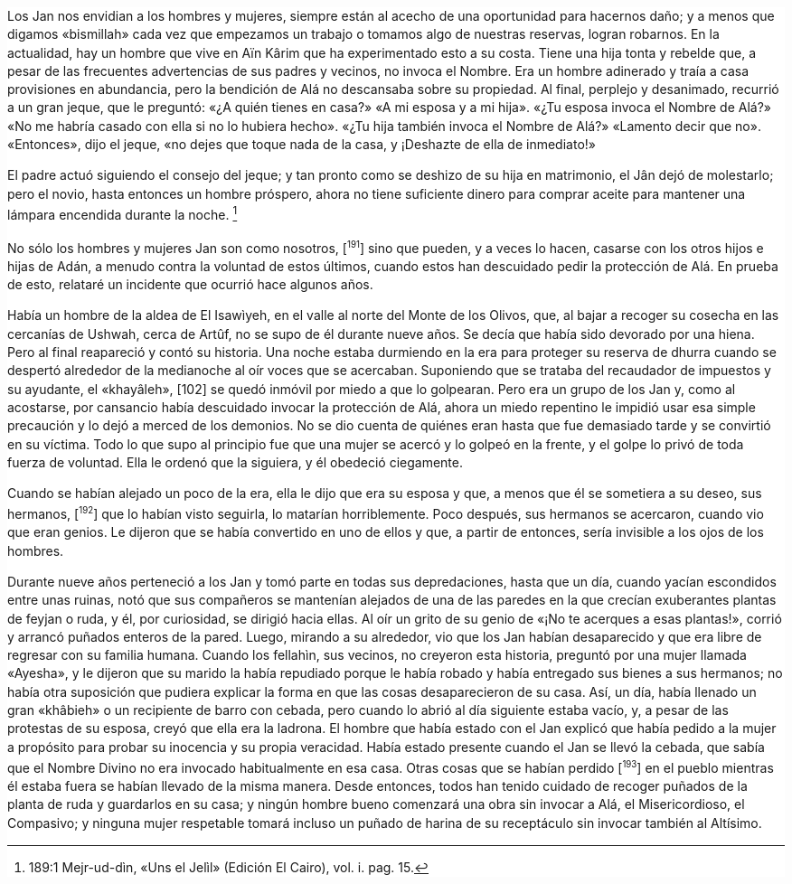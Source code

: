 Los Jan nos envidian a los hombres y mujeres, siempre están al acecho de una oportunidad para hacernos daño; y a menos que digamos «bismillah» cada vez que empezamos un trabajo o tomamos algo de nuestras reservas, logran robarnos. En la actualidad, hay un hombre que vive en Aïn Kârim que ha experimentado esto a su costa. Tiene una hija tonta y rebelde que, a pesar de las frecuentes advertencias de sus padres y vecinos, no invoca el Nombre. Era un hombre adinerado y traía a casa provisiones en abundancia, pero la bendición de Alá no descansaba sobre su propiedad. Al final, perplejo y desanimado, recurrió a un gran jeque, que le preguntó: «¿A quién tienes en casa?» «A mi esposa y a mi hija». «¿Tu esposa invoca el Nombre de Alá?» «No me habría casado con ella si no lo hubiera hecho». «¿Tu hija también invoca el Nombre de Alá?» «Lamento decir que no». «Entonces», dijo el jeque, «no dejes que toque nada de la casa, y ¡Deshazte de ella de inmediato!»

El padre actuó siguiendo el consejo del jeque; y tan pronto como se deshizo de su hija en matrimonio, el Jân dejó de molestarlo; pero el novio, hasta entonces un hombre próspero, ahora no tiene suficiente dinero para comprar aceite para mantener una lámpara encendida durante la noche. [^101]

No sólo los hombres y mujeres Jan son como nosotros, <span id="p191">[<sup><small>191</small></sup>]</span> sino que pueden, y a veces lo hacen, casarse con los otros hijos e hijas de Adán, a menudo contra la voluntad de estos últimos, cuando estos han descuidado pedir la protección de Alá. En prueba de esto, relataré un incidente que ocurrió hace algunos años.

Había un hombre de la aldea de El Isawìyeh, en el valle al norte del Monte de los Olivos, que, al bajar a recoger su cosecha en las cercanías de Ushwah, cerca de Artûf, no se supo de él durante nueve años. Se decía que había sido devorado por una hiena. Pero al final reapareció y contó su historia. Una noche estaba durmiendo en la era para proteger su reserva de dhurra cuando se despertó alrededor de la medianoche al oír voces que se acercaban. Suponiendo que se trataba del recaudador de impuestos y su ayudante, el «khayâleh», [102] se quedó inmóvil por miedo a que lo golpearan. Pero era un grupo de los Jan y, como al acostarse, por cansancio había descuidado invocar la protección de Alá, ahora un miedo repentino le impidió usar esa simple precaución y lo dejó a merced de los demonios. No se dio cuenta de quiénes eran hasta que fue demasiado tarde y se convirtió en su víctima. Todo lo que supo al principio fue que una mujer se acercó y lo golpeó en la frente, y el golpe lo privó de toda fuerza de voluntad. Ella le ordenó que la siguiera, y él obedeció ciegamente.

Cuando se habían alejado un poco de la era, ella le dijo que era su esposa y que, a menos que él se sometiera a su deseo, sus hermanos, <span id="p192">[<sup><small>192</small></sup>]</span> que lo habían visto seguirla, lo matarían horriblemente. Poco después, sus hermanos se acercaron, cuando vio que eran genios. Le dijeron que se había convertido en uno de ellos y que, a partir de entonces, sería invisible a los ojos de los hombres.

Durante nueve años perteneció a los Jan y tomó parte en todas sus depredaciones, hasta que un día, cuando yacían escondidos entre unas ruinas, notó que sus compañeros se mantenían alejados de una de las paredes en la que crecían exuberantes plantas de feyjan o ruda, y él, por curiosidad, se dirigió hacia ellas. Al oír un grito de su genio de «¡No te acerques a esas plantas!», corrió y arrancó puñados enteros de la pared. Luego, mirando a su alrededor, vio que los Jan habían desaparecido y que era libre de regresar con su familia humana. Cuando los fellahìn, sus vecinos, no creyeron esta historia, preguntó por una mujer llamada «Ayesha», y le dijeron que su marido la había repudiado porque le había robado y había entregado sus bienes a sus hermanos; no había otra suposición que pudiera explicar la forma en que las cosas desaparecieron de su casa. Así, un día, había llenado un gran «khâbieh» o un recipiente de barro con cebada, pero cuando lo abrió al día siguiente estaba vacío, y, a pesar de las protestas de su esposa, creyó que ella era la ladrona. El hombre que había estado con el Jan explicó que había pedido a la mujer a propósito para probar su inocencia y su propia veracidad. Había estado presente cuando el Jan se llevó la cebada, que sabía que el Nombre Divino no era invocado habitualmente en esa casa. Otras cosas que se habían perdido <span id="p193">[<sup><small>193</small></sup>]</span> en el pueblo mientras él estaba fuera se habían llevado de la misma manera. Desde entonces, todos han tenido cuidado de recoger puñados de la planta de ruda y guardarlos en su casa; y ningún hombre bueno comenzará una obra sin invocar a Alá, el Misericordioso, el Compasivo; y ninguna mujer respetable tomará incluso un puñado de harina de su receptáculo sin invocar también al Altísimo.


[^100]: 188:1 Génesis. Bajo el nombre de Shedim los judíos ortodoxos también creen en su existencia y carácter general como se describe aquí.
[^101]: 189:1 Mejr-ud-dìn, «Uns el Jelìl» (Edición El Cairo), vol. i. pag. 15.
[^102]: 190:1 Nadie, excepto los más pobres, dormirá sin una luz de noche.
[^103]: 191:1 Caballería irregular.
[^104]: 196:1 Escarabajo negro.
[^105]: 196:2 Combustible para el tabûn o horno de casucha.
[^106]: 197:1 Pequeño escarabajo negro.
[^107]: 198:1 No es raro entre los nativos de Palestina que un hombre o una mujer entierren un amuleto debajo del umbral por el que algún enemigo está obligado a pasar. Una mujer que yo conocía, que era sirvienta en una familia inglesa, enterró así los omoplatos de una oveja cubiertos de maldiciones en una puerta por la que tenía que pasar otro sirviente.
[^108]: 199:1 Ar. tabún.
[^109]: 199:2 Como todo marido tiene derecho a hacerlo, a menos que prefiera entregarla a sus hermanos o a sus parientes varones más cercanos, para que ellos mismos la condenen a muerte por su pecado.
[^110]: 202:1 «¡Bendito!» son las palabras con las que debes dirigirte a una serpiente, si tienes la desgracia de encontrarte con una inesperadamente.
[^111]: 202:2 El diablo hizo una vez una apuesta con alguien de que obtendría una comida en cierta ciudad famosa por su piedad. Entró en casa tras casa a la hora de la cena, pero siempre se vio frustrado por el nombre de Alá hasta que, por buena suerte, se topó con la vivienda de un cónsul franco que, cuando Iblìs entró, estaba a la mesa luchando con un duro bistec. «Diablo, llévate esta carne», dijo el cónsul, y el diablo la cogió. —ED.
[^112]: 203:1 Para las ideas musulmanas sobre los gatos, véase el capítulo sobre el folclore animal.
[^113]: 209:1 Un pueblo a unas nueve millas al SO de Jerusalén, y en la línea ferroviaria entre Jerusalén y Jaffa.